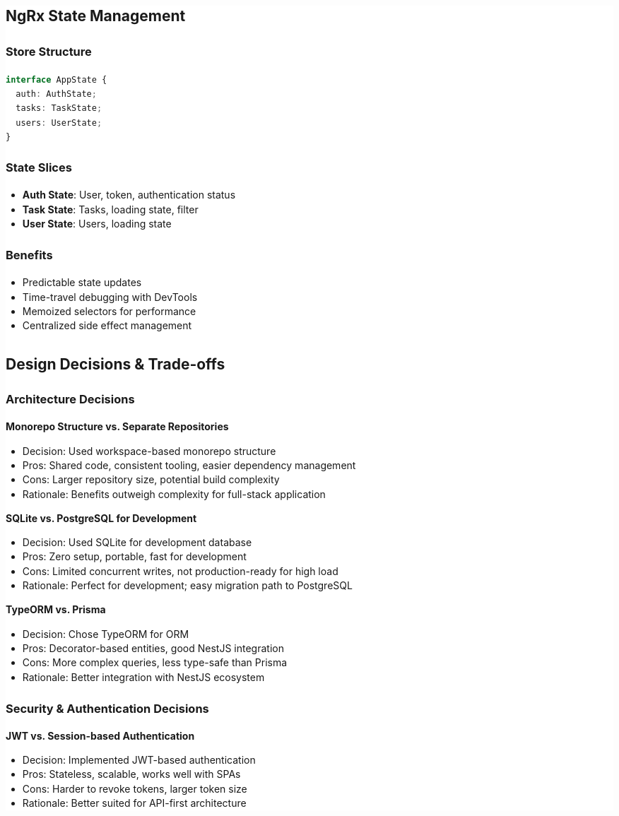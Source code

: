 ## NgRx State Management

### Store Structure
```typescript
interface AppState {
  auth: AuthState;
  tasks: TaskState;
  users: UserState;
}
```

### State Slices
- **Auth State**: User, token, authentication status
- **Task State**: Tasks, loading state, filter
- **User State**: Users, loading state

### Benefits
- Predictable state updates
- Time-travel debugging with DevTools
- Memoized selectors for performance
- Centralized side effect management

## Design Decisions & Trade-offs

### Architecture Decisions

**Monorepo Structure vs. Separate Repositories**
- Decision: Used workspace-based monorepo structure
- Pros: Shared code, consistent tooling, easier dependency management
- Cons: Larger repository size, potential build complexity
- Rationale: Benefits outweigh complexity for full-stack application

**SQLite vs. PostgreSQL for Development**
- Decision: Used SQLite for development database
- Pros: Zero setup, portable, fast for development
- Cons: Limited concurrent writes, not production-ready for high load
- Rationale: Perfect for development; easy migration path to PostgreSQL

**TypeORM vs. Prisma**
- Decision: Chose TypeORM for ORM
- Pros: Decorator-based entities, good NestJS integration
- Cons: More complex queries, less type-safe than Prisma
- Rationale: Better integration with NestJS ecosystem

### Security & Authentication Decisions

**JWT vs. Session-based Authentication**
- Decision: Implemented JWT-based authentication
- Pros: Stateless, scalable, works well with SPAs
- Cons: Harder to revoke tokens, larger token size
- Rationale: Better suited for API-first architecture
